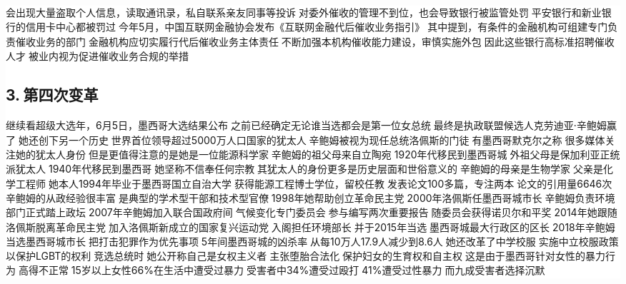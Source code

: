 会出现大量盗取个人信息，读取通讯录，私自联系亲友同事等投诉
对委外催收的管理不到位，也会导致银行被监管处罚
平安银行和新业银行的信用卡中心都被罚过
今年5月，中国互联网金融协会发布《互联网金融代后催收业务指引》
其中提到，有条件的金融机构可组建专门负责催收业务的部门
金融机构应切实履行代后催收业务主体责任
不断加强本机构催收能力建设，审慎实施外包
因此这些银行高标准招聘催收人才
被业内视为促进催收业务合规的举措

## 3. 第四次变革

继续看超级大选年，6月5日，墨西哥大选结果公布
之前已经确定无论谁当选都会是第一位女总统
最终是执政联盟候选人克劳迪亚·辛鲍姆赢了
她还创下另一个历史
世界首位领导超过5000万人口国家的犹太人
辛鲍姆被视为现任总统洛佩斯的门徒
有墨西哥默克尔之称
很多媒体关注她的犹太人身份
但是更值得注意的是她是一位能源科学家
辛鲍姆的祖父母来自立陶宛
1920年代移民到墨西哥城
外祖父母是保加利亚正统派犹太人
1940年代移民到墨西哥
她坚称不信奉任何宗教
其犹太人的身份更多是历史层面和世俗意义的
辛鲍姆的母亲是生物学家
父亲是化学工程师
她本人1994年毕业于墨西哥国立自治大学
获得能源工程博士学位，留校任教
发表论文100多篇，专注两本
论文的引用量6646次
辛鲍姆的从政经验很丰富
是典型的学术型干部和技术型官僚
1998年她帮助创立革命民主党
2000年洛佩斯任墨西哥城市长
辛鲍姆负责环境部门正式踏上政坛
2007年辛鲍姆加入联合国政府间
气候变化专门委员会
参与编写两次重要报告
随委员会获得诺贝尔和平奖
2014年她跟随洛佩斯脱离革命民主党
加入洛佩斯新成立的国家复兴运动党
入阁担任环境部长
并于2015年当选
墨西哥城最大行政区的区长
2018年辛鲍姆当选墨西哥城市长
把打击犯罪作为优先事项
5年间墨西哥城的凶杀率
从每10万人17.9人减少到8.6人
她还改革了中学校服
实施中立校服政策以保护LGBT的权利
竞选总统时
她公开称自己是女权主义者
主张堕胎合法化
保护妇女的生育权和自主权
这是由于墨西哥针对女性的暴力行为
高得不正常
15岁以上女性66%在生活中遭受过暴力
受害者中34%遭受过殴打
41%遭受过性暴力
而九成受害者选择沉默